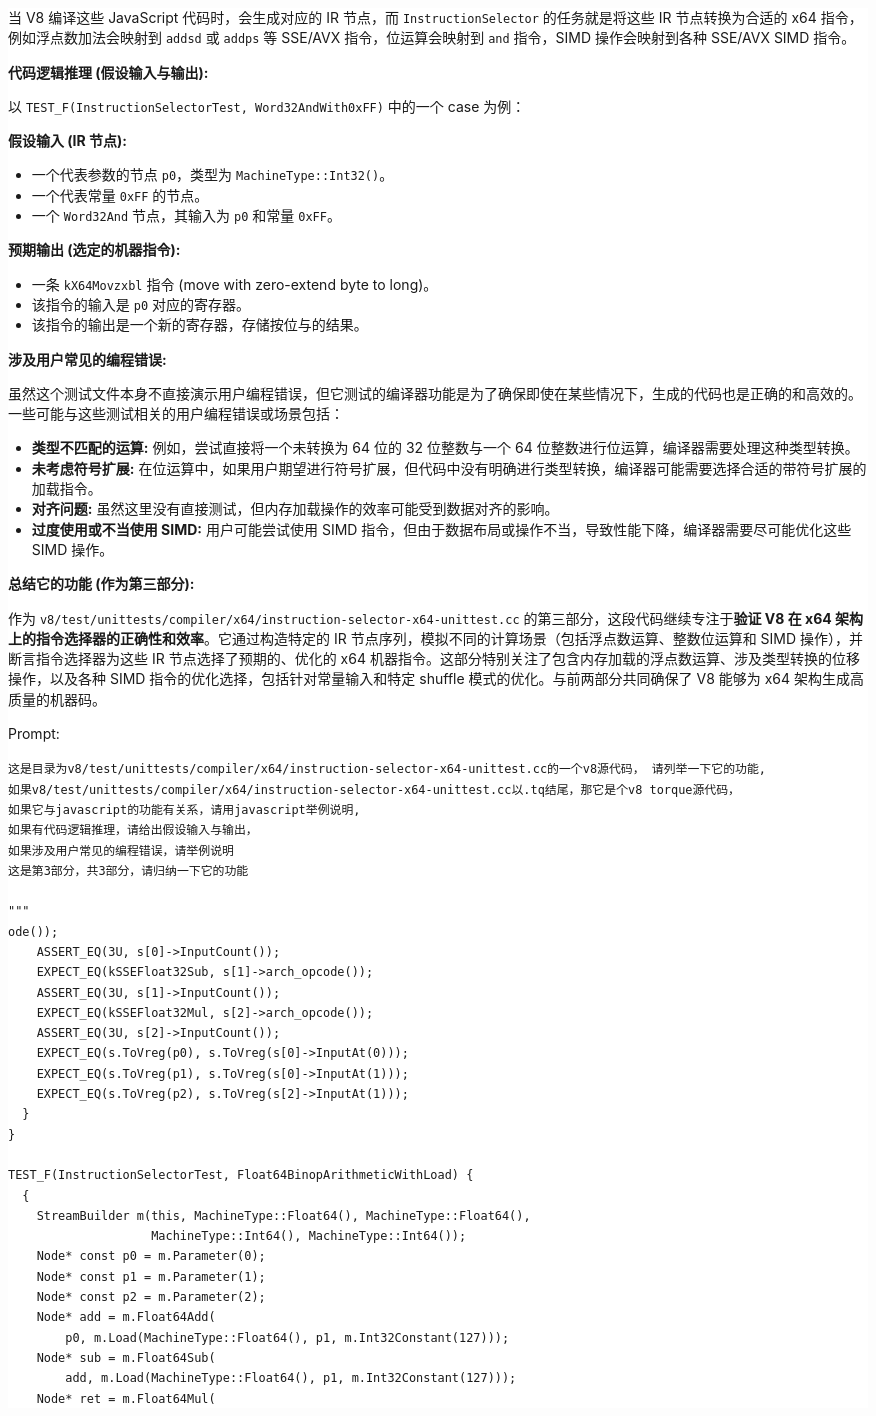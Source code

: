 当 V8 编译这些 JavaScript 代码时，会生成对应的 IR 节点，而 `InstructionSelector` 的任务就是将这些 IR 节点转换为合适的 x64 指令，例如浮点数加法会映射到 `addsd` 或 `addps` 等 SSE/AVX 指令，位运算会映射到 `and` 指令，SIMD 操作会映射到各种 SSE/AVX SIMD 指令。

**代码逻辑推理 (假设输入与输出):**

以 `TEST_F(InstructionSelectorTest, Word32AndWith0xFF)` 中的一个 case 为例：

**假设输入 (IR 节点):**

- 一个代表参数的节点 `p0`，类型为 `MachineType::Int32()`。
- 一个代表常量 `0xFF` 的节点。
- 一个 `Word32And` 节点，其输入为 `p0` 和常量 `0xFF`。

**预期输出 (选定的机器指令):**

- 一条 `kX64Movzxbl` 指令 (move with zero-extend byte to long)。
- 该指令的输入是 `p0` 对应的寄存器。
- 该指令的输出是一个新的寄存器，存储按位与的结果。

**涉及用户常见的编程错误:**

虽然这个测试文件本身不直接演示用户编程错误，但它测试的编译器功能是为了确保即使在某些情况下，生成的代码也是正确的和高效的。一些可能与这些测试相关的用户编程错误或场景包括：

- **类型不匹配的运算:** 例如，尝试直接将一个未转换为 64 位的 32 位整数与一个 64 位整数进行位运算，编译器需要处理这种类型转换。
- **未考虑符号扩展:** 在位运算中，如果用户期望进行符号扩展，但代码中没有明确进行类型转换，编译器可能需要选择合适的带符号扩展的加载指令。
- **对齐问题:** 虽然这里没有直接测试，但内存加载操作的效率可能受到数据对齐的影响。
- **过度使用或不当使用 SIMD:**  用户可能尝试使用 SIMD 指令，但由于数据布局或操作不当，导致性能下降，编译器需要尽可能优化这些 SIMD 操作。

**总结它的功能 (作为第三部分):**

作为 `v8/test/unittests/compiler/x64/instruction-selector-x64-unittest.cc` 的第三部分，这段代码继续专注于**验证 V8 在 x64 架构上的指令选择器的正确性和效率**。它通过构造特定的 IR 节点序列，模拟不同的计算场景（包括浮点数运算、整数位运算和 SIMD 操作），并断言指令选择器为这些 IR 节点选择了预期的、优化的 x64 机器指令。这部分特别关注了包含内存加载的浮点数运算、涉及类型转换的位移操作，以及各种 SIMD 指令的优化选择，包括针对常量输入和特定 shuffle 模式的优化。与前两部分共同确保了 V8 能够为 x64 架构生成高质量的机器码。

Prompt: 
```
这是目录为v8/test/unittests/compiler/x64/instruction-selector-x64-unittest.cc的一个v8源代码， 请列举一下它的功能, 
如果v8/test/unittests/compiler/x64/instruction-selector-x64-unittest.cc以.tq结尾，那它是个v8 torque源代码，
如果它与javascript的功能有关系，请用javascript举例说明,
如果有代码逻辑推理，请给出假设输入与输出，
如果涉及用户常见的编程错误，请举例说明
这是第3部分，共3部分，请归纳一下它的功能

"""
ode());
    ASSERT_EQ(3U, s[0]->InputCount());
    EXPECT_EQ(kSSEFloat32Sub, s[1]->arch_opcode());
    ASSERT_EQ(3U, s[1]->InputCount());
    EXPECT_EQ(kSSEFloat32Mul, s[2]->arch_opcode());
    ASSERT_EQ(3U, s[2]->InputCount());
    EXPECT_EQ(s.ToVreg(p0), s.ToVreg(s[0]->InputAt(0)));
    EXPECT_EQ(s.ToVreg(p1), s.ToVreg(s[0]->InputAt(1)));
    EXPECT_EQ(s.ToVreg(p2), s.ToVreg(s[2]->InputAt(1)));
  }
}

TEST_F(InstructionSelectorTest, Float64BinopArithmeticWithLoad) {
  {
    StreamBuilder m(this, MachineType::Float64(), MachineType::Float64(),
                    MachineType::Int64(), MachineType::Int64());
    Node* const p0 = m.Parameter(0);
    Node* const p1 = m.Parameter(1);
    Node* const p2 = m.Parameter(2);
    Node* add = m.Float64Add(
        p0, m.Load(MachineType::Float64(), p1, m.Int32Constant(127)));
    Node* sub = m.Float64Sub(
        add, m.Load(MachineType::Float64(), p1, m.Int32Constant(127)));
    Node* ret = m.Float64Mul(
```